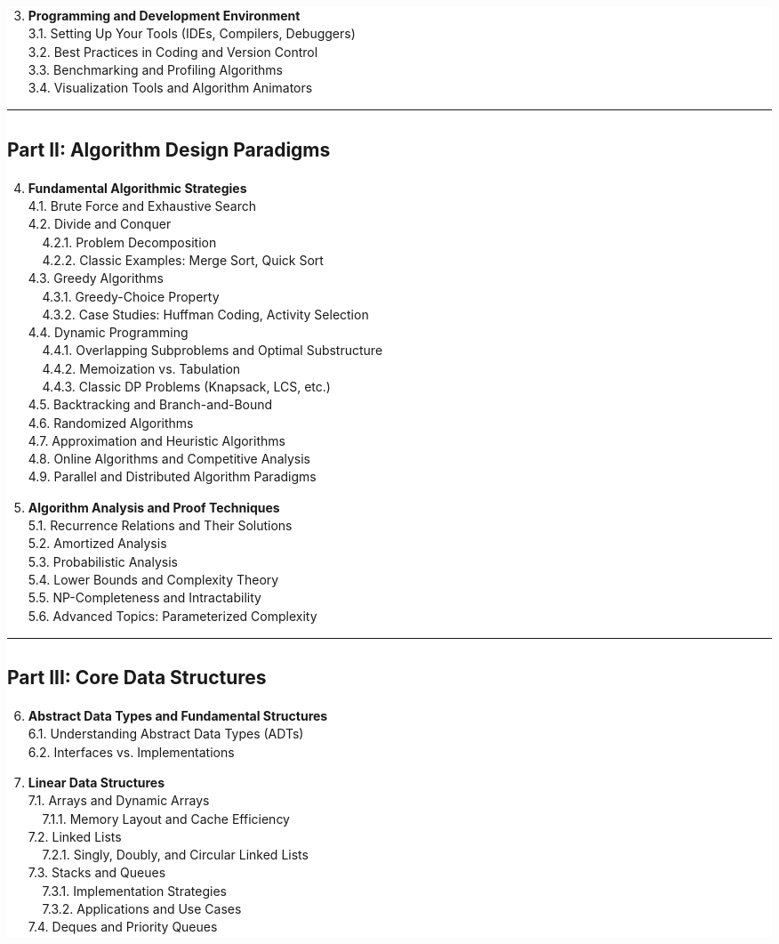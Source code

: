 3. **Programming and Development Environment**  
    3.1. Setting Up Your Tools (IDEs, Compilers, Debuggers)  
    3.2. Best Practices in Coding and Version Control  
    3.3. Benchmarking and Profiling Algorithms  
    3.4. Visualization Tools and Algorithm Animators
    

---

## Part II: Algorithm Design Paradigms

4. **Fundamental Algorithmic Strategies**  
    4.1. Brute Force and Exhaustive Search  
    4.2. Divide and Conquer  
        4.2.1. Problem Decomposition  
        4.2.2. Classic Examples: Merge Sort, Quick Sort  
    4.3. Greedy Algorithms  
        4.3.1. Greedy-Choice Property  
        4.3.2. Case Studies: Huffman Coding, Activity Selection  
    4.4. Dynamic Programming  
        4.4.1. Overlapping Subproblems and Optimal Substructure  
        4.4.2. Memoization vs. Tabulation  
        4.4.3. Classic DP Problems (Knapsack, LCS, etc.)  
    4.5. Backtracking and Branch-and-Bound  
    4.6. Randomized Algorithms  
    4.7. Approximation and Heuristic Algorithms  
    4.8. Online Algorithms and Competitive Analysis  
    4.9. Parallel and Distributed Algorithm Paradigms
    
5. **Algorithm Analysis and Proof Techniques**  
    5.1. Recurrence Relations and Their Solutions  
    5.2. Amortized Analysis  
    5.3. Probabilistic Analysis  
    5.4. Lower Bounds and Complexity Theory  
    5.5. NP-Completeness and Intractability  
    5.6. Advanced Topics: Parameterized Complexity
    

---

## Part III: Core Data Structures

6. **Abstract Data Types and Fundamental Structures**  
    6.1. Understanding Abstract Data Types (ADTs)  
    6.2. Interfaces vs. Implementations
    
7. **Linear Data Structures**  
    7.1. Arrays and Dynamic Arrays  
        7.1.1. Memory Layout and Cache Efficiency  
    7.2. Linked Lists  
        7.2.1. Singly, Doubly, and Circular Linked Lists  
    7.3. Stacks and Queues  
        7.3.1. Implementation Strategies  
        7.3.2. Applications and Use Cases  
    7.4. Deques and Priority Queues
    
